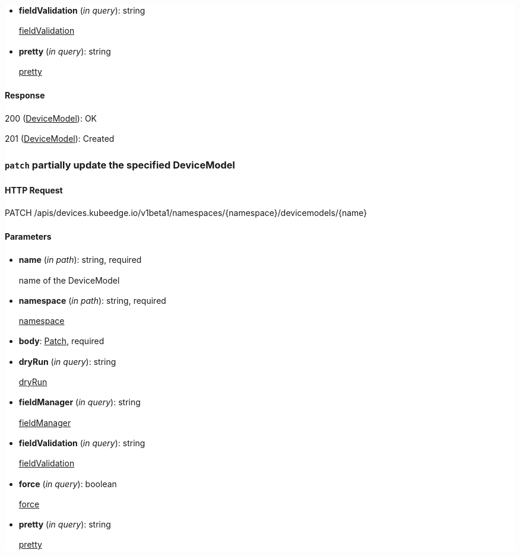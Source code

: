 
- **fieldValidation** (*in query*): string

  [fieldValidation](../Common%20Parameter/common-parameters#fieldvalidation)


- **pretty** (*in query*): string

  [pretty](../Common%20Parameter/common-parameters#pretty)



#### Response


200 ([DeviceModel](/device-model-v1beta1#devicemodel)): OK

201 ([DeviceModel](/device-model-v1beta1#devicemodel)): Created


### `patch` partially update the specified DeviceModel

#### HTTP Request

PATCH /apis/devices.kubeedge.io/v1beta1/namespaces/{namespace}/devicemodels/{name}

#### Parameters


- **name** (*in path*): string, required

  name of the DeviceModel


- **namespace** (*in path*): string, required

  [namespace](../Common%20Parameter/common-parameters#namespace)


- **body**: [Patch](../Common%20Definitions/patch#patch), required

  


- **dryRun** (*in query*): string

  [dryRun](../Common%20Parameter/common-parameters#dryrun)


- **fieldManager** (*in query*): string

  [fieldManager](../Common%20Parameter/common-parameters#fieldmanager)


- **fieldValidation** (*in query*): string

  [fieldValidation](../Common%20Parameter/common-parameters#fieldvalidation)


- **force** (*in query*): boolean

  [force](../Common%20Parameter/common-parameters#force)


- **pretty** (*in query*): string

  [pretty](../Common%20Parameter/common-parameters#pretty)
